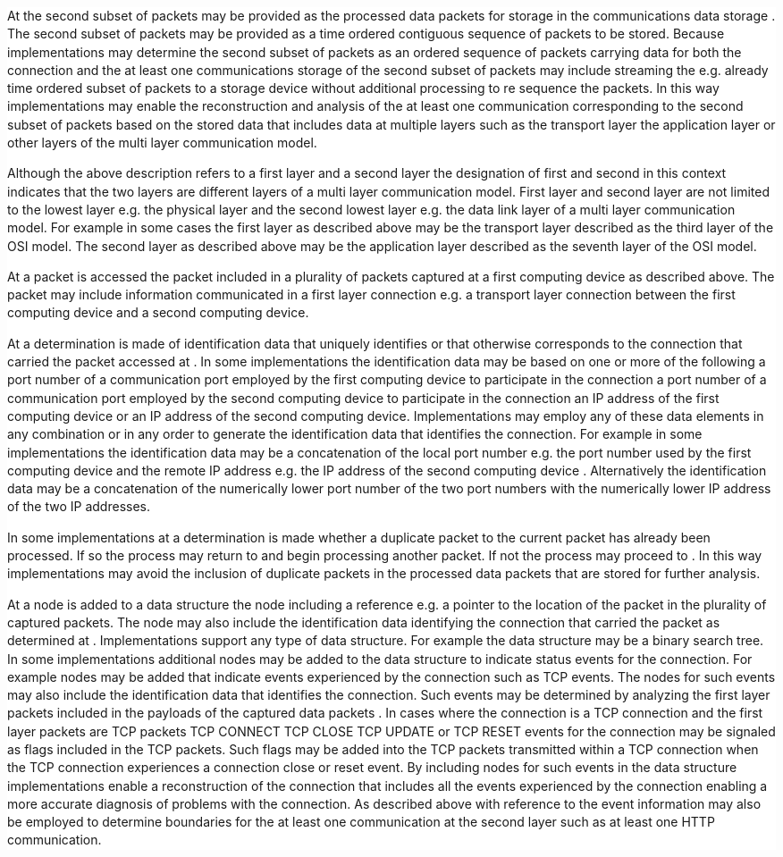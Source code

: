 At the second subset of packets may be provided as the processed data packets for storage in the communications data storage . The second subset of packets may be provided as a time ordered contiguous sequence of packets to be stored. Because implementations may determine the second subset of packets as an ordered sequence of packets carrying data for both the connection and the at least one communications storage of the second subset of packets may include streaming the e.g. already time ordered subset of packets to a storage device without additional processing to re sequence the packets. In this way implementations may enable the reconstruction and analysis of the at least one communication corresponding to the second subset of packets based on the stored data that includes data at multiple layers such as the transport layer the application layer or other layers of the multi layer communication model.

Although the above description refers to a first layer and a second layer the designation of first and second in this context indicates that the two layers are different layers of a multi layer communication model. First layer and second layer are not limited to the lowest layer e.g. the physical layer and the second lowest layer e.g. the data link layer of a multi layer communication model. For example in some cases the first layer as described above may be the transport layer described as the third layer of the OSI model. The second layer as described above may be the application layer described as the seventh layer of the OSI model.

At a packet is accessed the packet included in a plurality of packets captured at a first computing device as described above. The packet may include information communicated in a first layer connection e.g. a transport layer connection between the first computing device and a second computing device.

At a determination is made of identification data that uniquely identifies or that otherwise corresponds to the connection that carried the packet accessed at . In some implementations the identification data may be based on one or more of the following a port number of a communication port employed by the first computing device to participate in the connection a port number of a communication port employed by the second computing device to participate in the connection an IP address of the first computing device or an IP address of the second computing device. Implementations may employ any of these data elements in any combination or in any order to generate the identification data that identifies the connection. For example in some implementations the identification data may be a concatenation of the local port number e.g. the port number used by the first computing device and the remote IP address e.g. the IP address of the second computing device . Alternatively the identification data may be a concatenation of the numerically lower port number of the two port numbers with the numerically lower IP address of the two IP addresses.

In some implementations at a determination is made whether a duplicate packet to the current packet has already been processed. If so the process may return to and begin processing another packet. If not the process may proceed to . In this way implementations may avoid the inclusion of duplicate packets in the processed data packets that are stored for further analysis.

At a node is added to a data structure the node including a reference e.g. a pointer to the location of the packet in the plurality of captured packets. The node may also include the identification data identifying the connection that carried the packet as determined at . Implementations support any type of data structure. For example the data structure may be a binary search tree. In some implementations additional nodes may be added to the data structure to indicate status events for the connection. For example nodes may be added that indicate events experienced by the connection such as TCP events. The nodes for such events may also include the identification data that identifies the connection. Such events may be determined by analyzing the first layer packets included in the payloads of the captured data packets . In cases where the connection is a TCP connection and the first layer packets are TCP packets TCP CONNECT TCP CLOSE TCP UPDATE or TCP RESET events for the connection may be signaled as flags included in the TCP packets. Such flags may be added into the TCP packets transmitted within a TCP connection when the TCP connection experiences a connection close or reset event. By including nodes for such events in the data structure implementations enable a reconstruction of the connection that includes all the events experienced by the connection enabling a more accurate diagnosis of problems with the connection. As described above with reference to the event information may also be employed to determine boundaries for the at least one communication at the second layer such as at least one HTTP communication.
